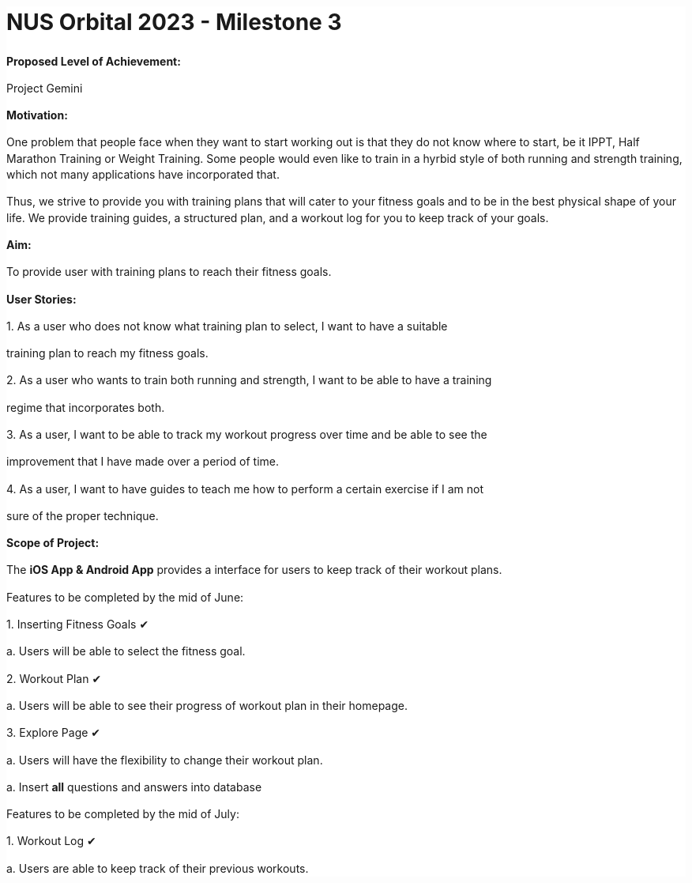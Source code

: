 <h1>NUS Orbital 2023 - Milestone 3</h1>

**Proposed Level of Achievement:**

Project Gemini

**Motivation:**

One problem that people face when they want to start working out is that they do not know where to start, be it IPPT, Half Marathon Training or Weight Training. Some people would even like to train in a hyrbid style of both running and strength training, which not many applications have incorporated that.

Thus, we strive to provide you with training plans that will cater to your fitness goals and to be in the best physical shape of your life. We provide training guides, a structured plan, and a workout log for you to keep track of your goals.

**Aim:**

To provide user with training plans to reach their fitness goals.

**User Stories:**

1\. As a user who does not know what training plan to select, I want to have a suitable

training plan to reach my fitness goals.

2\. As a user who wants to train both running and strength, I want to be able to have a training

regime that incorporates both.

3\. As a user, I want to be able to track my workout progress over time and be able to see the

improvement that I have made over a period of time.

4\. As a user, I want to have guides to teach me how to perform a certain exercise if I am not

sure of the proper technique.

**Scope of Project:**

The **iOS App & Android App** provides a interface for users to keep track of their workout plans.

Features to be completed by the mid of June:

1\. Inserting Fitness Goals &#10004;

a. Users will be able to select the fitness goal.

2\. Workout Plan &#10004;

a. Users will be able to see their progress of workout plan in their homepage.

3\. Explore Page &#10004;

a. Users will have the flexibility to change their workout plan.

a. Insert **all** questions and answers into database

Features to be completed by the mid of July:

1\. Workout Log &#10004;

a. Users are able to keep track of their previous workouts.
